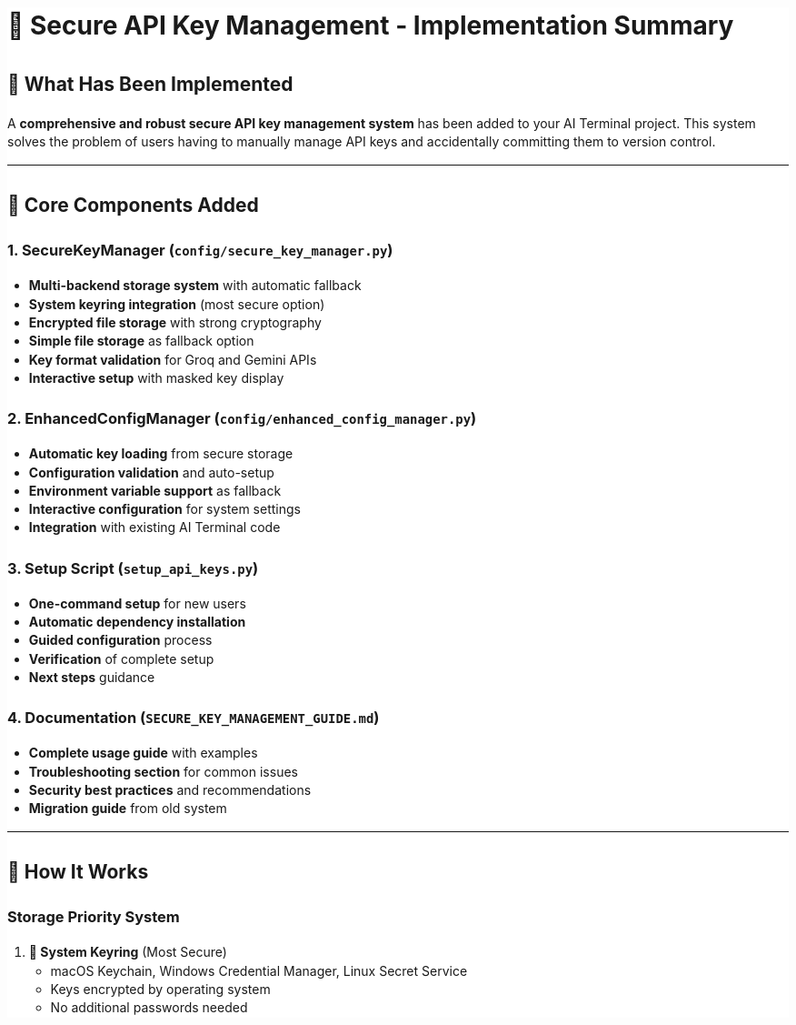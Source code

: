 # 🔐 Secure API Key Management - Implementation Summary

## 🎯 **What Has Been Implemented**

A **comprehensive and robust secure API key management system** has been added to your AI Terminal project. This system solves the problem of users having to manually manage API keys and accidentally committing them to version control.

---

## 🚀 **Core Components Added**

### **1. SecureKeyManager (`config/secure_key_manager.py`)**
- **Multi-backend storage system** with automatic fallback
- **System keyring integration** (most secure option)
- **Encrypted file storage** with strong cryptography
- **Simple file storage** as fallback option
- **Key format validation** for Groq and Gemini APIs
- **Interactive setup** with masked key display

### **2. EnhancedConfigManager (`config/enhanced_config_manager.py`)**
- **Automatic key loading** from secure storage
- **Configuration validation** and auto-setup
- **Environment variable support** as fallback
- **Interactive configuration** for system settings
- **Integration** with existing AI Terminal code

### **3. Setup Script (`setup_api_keys.py`)**
- **One-command setup** for new users
- **Automatic dependency installation**
- **Guided configuration** process
- **Verification** of complete setup
- **Next steps** guidance

### **4. Documentation (`SECURE_KEY_MANAGEMENT_GUIDE.md`)**
- **Complete usage guide** with examples
- **Troubleshooting section** for common issues
- **Security best practices** and recommendations
- **Migration guide** from old system

---

## 🔧 **How It Works**

### **Storage Priority System**
1. **🔐 System Keyring** (Most Secure)
   - macOS Keychain, Windows Credential Manager, Linux Secret Service
   - Keys encrypted by operating system
   - No additional passwords needed

